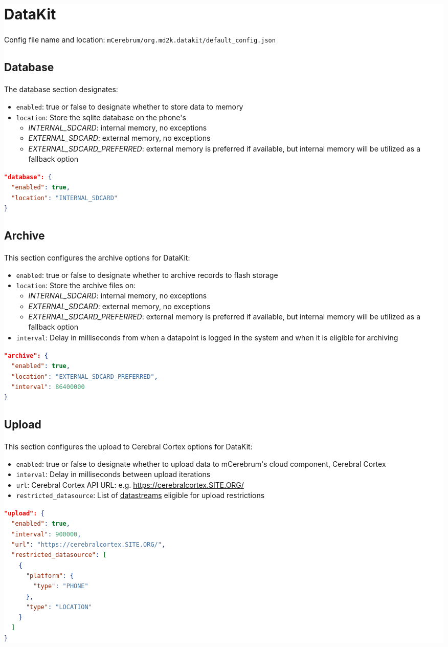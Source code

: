 # DataKit
Config file name and location: `mCerebrum/org.md2k.datakit/default_config.json`

## Database
The database section designates:

- `enabled`: true or false to designate whether to store data to memory
- `location`: Store the sqlite database on the phone's
    - _INTERNAL_SDCARD_: internal memory, no exceptions
    - _EXTERNAL_SDCARD_: external memory, no exceptions
    - _EXTERNAL_SDCARD_PREFERRED_: external memory is preferred if available, but internal memory will be utilized as a fallback option

```JSON
"database": {
  "enabled": true,
  "location": "INTERNAL_SDCARD"
}
```

## Archive
This section configures the archive options for DataKit:

- `enabled`: true or false to designate whether to archive records to flash storage
- `location`: Store the archive files on:
    - _INTERNAL_SDCARD_: internal memory, no exceptions
    - _EXTERNAL_SDCARD_: external memory, no exceptions
    - _EXTERNAL_SDCARD_PREFERRED_: external memory is preferred if available, but internal memory will be utilized as a fallback option
- `interval`: Delay in milliseconds from when a datapoint is logged in the system and when it is eligible for archiving

```JSON
"archive": {
  "enabled": true,
  "location": "EXTERNAL_SDCARD_PREFERRED",
  "interval": 86400000
}
```

## Upload
This section configures the upload to Cerebral Cortex options for DataKit:

- `enabled`: true or false to designate whether to upload data to mCerebrum's cloud component, Cerebral Cortex
- `interval`: Delay in milliseconds between upload iterations
- `url`: Cerebral Cortex API URL: e.g. https://cerebralcortex.SITE.ORG/
- `restricted_datasource`: List of [datastreams](#data-streams) eligible for upload restrictions

```JSON
"upload": {
  "enabled": true,
  "interval": 900000,
  "url": "https://cerebralcortex.SITE.ORG/",
  "restricted_datasource": [
    {
      "platform": {
        "type": "PHONE"
      },
      "type": "LOCATION"
    }
  ]
}
```